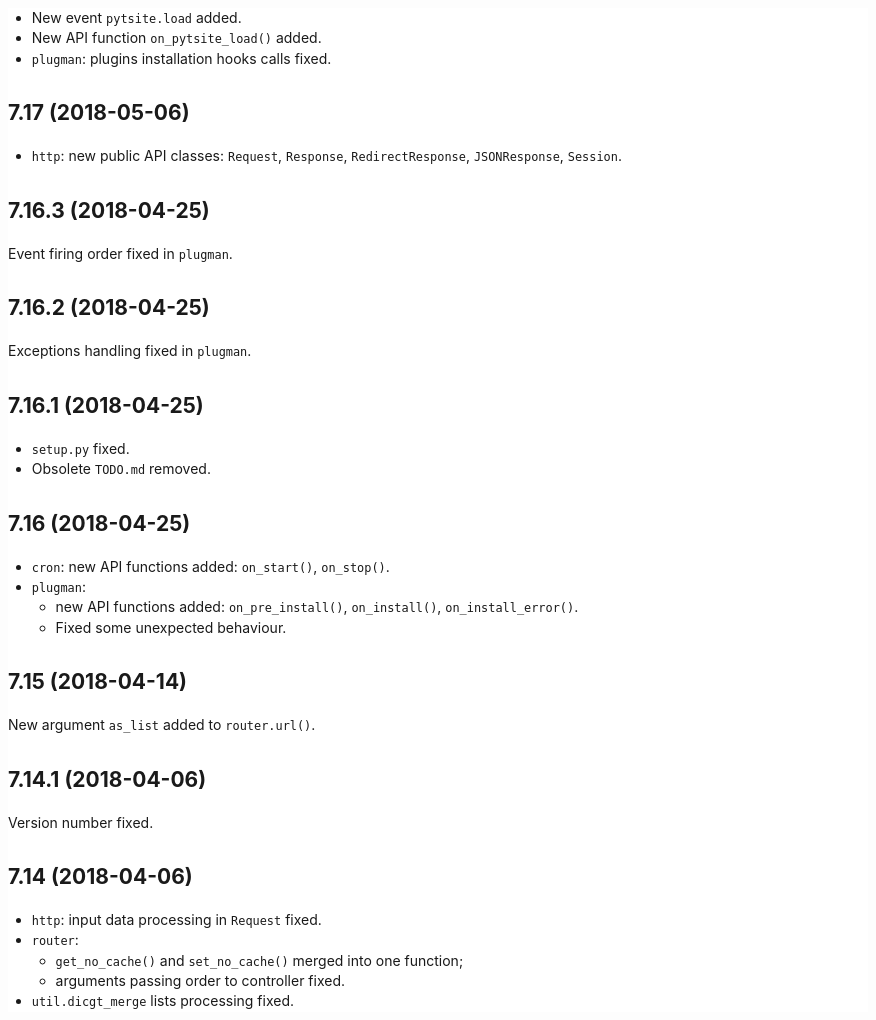 - New event `pytsite.load` added.
- New API function `on_pytsite_load()` added.
- `plugman`: plugins installation hooks calls fixed.


## 7.17 (2018-05-06)

- `http`: new public API classes: `Request`, `Response`,
  `RedirectResponse`, `JSONResponse`, `Session`.


## 7.16.3 (2018-04-25)

Event firing order fixed in `plugman`.


## 7.16.2 (2018-04-25)

Exceptions handling fixed in `plugman`.


## 7.16.1 (2018-04-25)

- `setup.py` fixed.
- Obsolete `TODO.md` removed.


## 7.16 (2018-04-25)

- `cron`: new API functions added: `on_start()`, `on_stop()`.
- `plugman`:
  - new API functions added: `on_pre_install()`, `on_install()`,
    `on_install_error()`.
  - Fixed some unexpected behaviour.

## 7.15 (2018-04-14)

New argument `as_list` added to `router.url()`.


## 7.14.1 (2018-04-06)

Version number fixed.


## 7.14 (2018-04-06)

- `http`: input data processing in `Request` fixed.
- `router`:
  - `get_no_cache()` and `set_no_cache()` merged into one
    function;
  - arguments passing order to controller fixed.
- `util.dicgt_merge` lists processing fixed.
